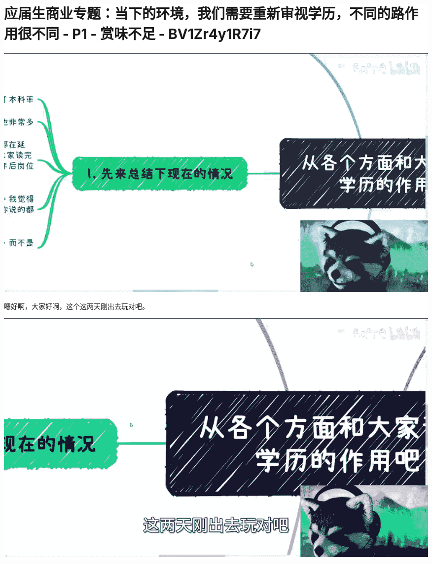 # 应届生商业专题：当下的环境，我们需要重新审视学历，不同的路作用很不同 - P1 - 赏味不足 - BV1Zr4y1R7i7

![](img/da17da74d8476e78852b006ced6f1ad1_0.png)

嗯好啊，大家好啊，这个这两天刚出去玩对吧。

![](img/da17da74d8476e78852b006ced6f1ad1_2.png)

